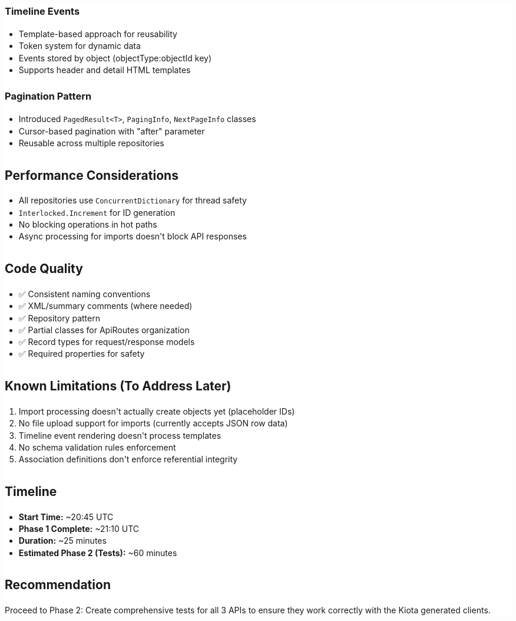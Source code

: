 ### Timeline Events
- Template-based approach for reusability
- Token system for dynamic data
- Events stored by object (objectType:objectId key)
- Supports header and detail HTML templates

### Pagination Pattern
- Introduced `PagedResult<T>`, `PagingInfo`, `NextPageInfo` classes
- Cursor-based pagination with "after" parameter
- Reusable across multiple repositories

## Performance Considerations
- All repositories use `ConcurrentDictionary` for thread safety
- `Interlocked.Increment` for ID generation
- No blocking operations in hot paths
- Async processing for imports doesn't block API responses

## Code Quality
- ✅ Consistent naming conventions
- ✅ XML/summary comments (where needed)
- ✅ Repository pattern
- ✅ Partial classes for ApiRoutes organization
- ✅ Record types for request/response models
- ✅ Required properties for safety

## Known Limitations (To Address Later)
1. Import processing doesn't actually create objects yet (placeholder IDs)
2. No file upload support for imports (currently accepts JSON row data)
3. Timeline event rendering doesn't process templates
4. No schema validation rules enforcement
5. Association definitions don't enforce referential integrity

## Timeline
- **Start Time:** ~20:45 UTC
- **Phase 1 Complete:** ~21:10 UTC  
- **Duration:** ~25 minutes
- **Estimated Phase 2 (Tests):** ~60 minutes

## Recommendation
Proceed to Phase 2: Create comprehensive tests for all 3 APIs to ensure they work correctly with the Kiota generated clients.
